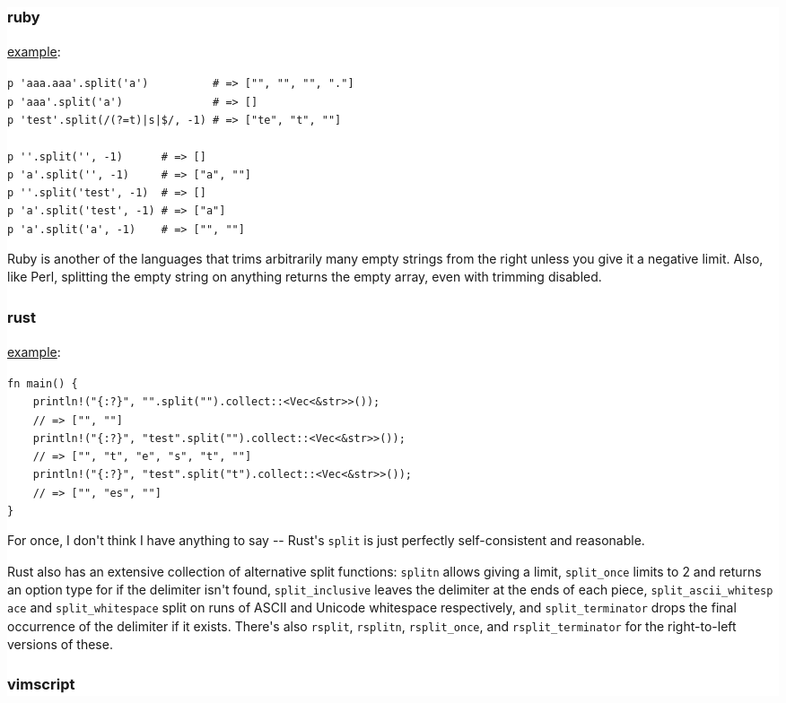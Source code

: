 ### ruby

[example](https://tio.run/##KypNqvz/v0BBPTExUQ@I1fWKC3IySzTUE9U1FeBAWcHWTiFaSUlHAY71lGK5INqwa0FoA6srSS0ugSnU17C3LdGsKa5R0ddR0DXUhBlfkgoyuARsQywXSBfcaHWIQnRTE7EpgJqWCDUH2RiwK6AqsRqDpABuDJqSRIRVyMES@/8/AA):

    p 'aaa.aaa'.split('a')          # => ["", "", "", "."]
    p 'aaa'.split('a')              # => []
    p 'test'.split(/(?=t)|s|$/, -1) # => ["te", "t", ""]

    p ''.split('', -1)      # => []
    p 'a'.split('', -1)     # => ["a", ""]
    p ''.split('test', -1)  # => []
    p 'a'.split('test', -1) # => ["a"]
    p 'a'.split('a', -1)    # => ["", ""]

Ruby is another of the languages that trims arbitrarily many empty strings from the right
unless you give it a negative limit.
Also,
like Perl,
splitting the empty string on anything
returns the empty array,
even with trimming disabled.

### rust

[example](https://tio.run/##KyotLvn/Py1PITcxM09DU6GaSwEICooy80py8hQ1lKqt7GuVdBSUlPSKC3IySzSUlDT1kvNzclKTS6ysbMJSk23UikuK7Ow0NDWtwVr19RVs7RSilcCaYnGYVpJaXEKWiSUgIhVEFMO5xNlSQoo1qcVQg2v//wcA):

    fn main() {
        println!("{:?}", "".split("").collect::<Vec<&str>>());
        // => ["", ""]
        println!("{:?}", "test".split("").collect::<Vec<&str>>());
        // => ["", "t", "e", "s", "t", ""]
        println!("{:?}", "test".split("t").collect::<Vec<&str>>());
        // => ["", "es", ""]
    }

For once,
I don't think I have anything to say --
Rust's `split` is just perfectly self-consistent and reasonable.

Rust also has an extensive collection of alternative split functions:
`splitn` allows giving a limit,
`split_once` limits to 2 and returns an option type for if the delimiter isn't found,
`split_inclusive` leaves the delimiter at the ends of each piece,
`split_ascii_whitespace` and `split_whitespace` split on runs of ASCII and Unicode whitespace respectively,
and `split_terminator` drops the final occurrence of the delimiter if it exists.
There's also `rsplit`, `rsplitn`, `rsplit_once`, and `rsplit_terminator`
for the right-to-left versions of these.

### vimscript
